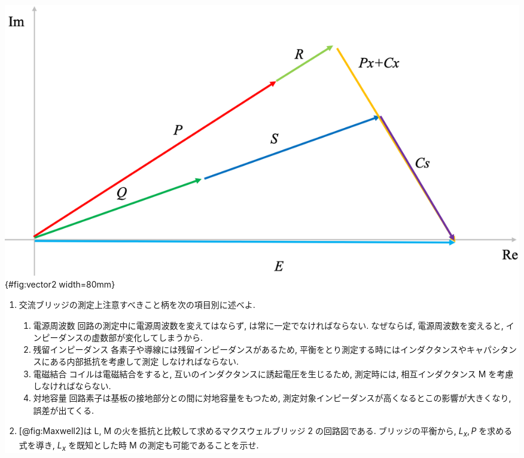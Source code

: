    ![ウィーンブリッジ](./documents/02-インダクタンス・静電容量の測定/images/vector2.png){#fig:vector2 width=80mm}

1. 交流ブリッジの測定上注意すべきこと柄を次の項目別に述べよ.

   1. 電源周波数
      回路の測定中に電源周波数を変えてはならず, は常に一定でなければならない.
      なぜならば, 電源周波数を変えると, インピーダンスの虚数部が変化してしまうから.
   1. 残留インピーダンス
      各素子や導線には残留インピーダンスがあるため, 平衡をとり測定する時にはインダクタンスやキャパシタンスにある内部抵抗を考慮して測定
      しなければならない.
   1. 電磁結合
      コイルは電磁結合をすると, 互いのインダクタンスに誘起電圧を生じるため, 測定時には, 相互インダクタンス M を考慮しなければならない.
   1. 対地容量
      回路素子は基板の接地部分との間に対地容量をもつため, 測定対象インピーダンスが高くなるとこの影響が大きくなり, 誤差が出てくる.

1. [@fig:Maxwell2]は L, M の火を抵抗と比較して求めるマクスウェルブリッジ 2 の回路図である.
   ブリッジの平衡から, $L_x, P$ を求める式を導き, $L_x$ を既知とした時 M の測定も可能であることを示せ.
